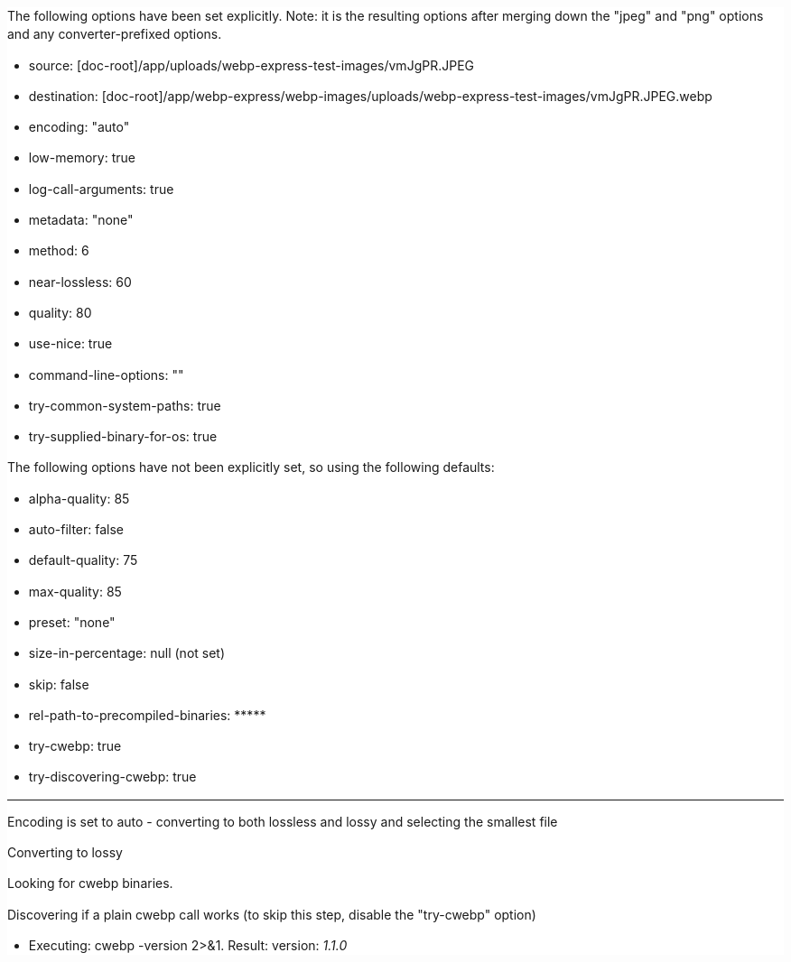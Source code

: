 The following options have been set explicitly. Note: it is the resulting options after merging down the "jpeg" and "png" options and any converter-prefixed options.

- source: [doc-root]/app/uploads/webp-express-test-images/vmJgPR.JPEG

- destination: [doc-root]/app/webp-express/webp-images/uploads/webp-express-test-images/vmJgPR.JPEG.webp

- encoding: "auto"

- low-memory: true

- log-call-arguments: true

- metadata: "none"

- method: 6

- near-lossless: 60

- quality: 80

- use-nice: true

- command-line-options: ""

- try-common-system-paths: true

- try-supplied-binary-for-os: true


The following options have not been explicitly set, so using the following defaults:

- alpha-quality: 85

- auto-filter: false

- default-quality: 75

- max-quality: 85

- preset: "none"

- size-in-percentage: null (not set)

- skip: false

- rel-path-to-precompiled-binaries: *****

- try-cwebp: true

- try-discovering-cwebp: true

------------


Encoding is set to auto - converting to both lossless and lossy and selecting the smallest file


Converting to lossy

Looking for cwebp binaries.

Discovering if a plain cwebp call works (to skip this step, disable the "try-cwebp" option)

- Executing: cwebp -version 2>&1. Result: version: *1.1.0*
